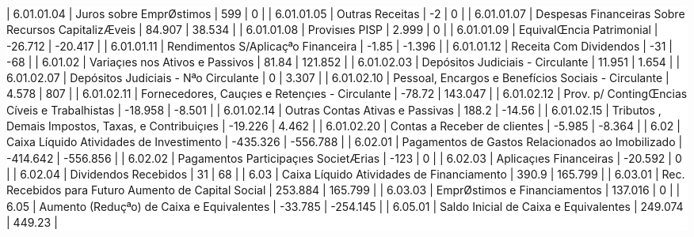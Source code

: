 | 6.01.01.04        | Juros sobre EmprØstimos                              |                                                                  599     |                                                                       0     |
| 6.01.01.05        | Outras Receitas                                      |                                                                   -2     |                                                                       0     |
| 6.01.01.07        | Despesas Financeiras Sobre Recursos CapitalizÆveis   |                                                                   84.907 |                                                                      38.534 |
| 6.01.01.08        | Provisıes PISP                                       |                                                                    2.999 |                                                                       0     |
| 6.01.01.09        | EquivalŒncia Patrimonial                             |                                                                  -26.712 |                                                                     -20.417 |
| 6.01.01.11        | Rendimentos S/Aplicaçªo Financeira                   |                                                                   -1.85  |                                                                      -1.396 |
| 6.01.01.12        | Receita Com Dividendos                               |                                                                  -31     |                                                                     -68     |
| 6.01.02           | Variaçıes nos Ativos e Passivos                      |                                                                   81.84  |                                                                     121.852 |
| 6.01.02.03        | Depósitos Judiciais - Circulante                     |                                                                   11.951 |                                                                       1.654 |
| 6.01.02.07        | Depósitos Judiciais - Nªo Circulante                 |                                                                    0     |                                                                       3.307 |
| 6.01.02.10        | Pessoal, Encargos e Benefícios Sociais - Circulante  |                                                                    4.578 |                                                                     807     |
| 6.01.02.11        | Fornecedores, Cauçıes e Retençıes - Circulante       |                                                                  -78.72  |                                                                     143.047 |
| 6.01.02.12        | Prov. p/ ContingŒncias Cíveis e Trabalhistas         |                                                                  -18.958 |                                                                      -8.501 |
| 6.01.02.14        | Outras Contas Ativas e Passivas                      |                                                                  188.2   |                                                                     -14.56  |
| 6.01.02.15        | Tributos , Demais Impostos, Taxas, e Contribuiçıes   |                                                                  -19.226 |                                                                       4.462 |
| 6.01.02.20        | Contas a Receber de clientes                         |                                                                   -5.985 |                                                                      -8.364 |
| 6.02              | Caixa Líquido Atividades de Investimento             |                                                                 -435.326 |                                                                    -556.788 |
| 6.02.01           | Pagamentos de Gastos Relacionados ao Imobilizado     |                                                                 -414.642 |                                                                    -556.856 |
| 6.02.02           | Pagamentos Participaçıes SocietÆrias                 |                                                                 -123     |                                                                       0     |
| 6.02.03           | Aplicaçıes Financeiras                               |                                                                  -20.592 |                                                                       0     |
| 6.02.04           | Dividendos Recebidos                                 |                                                                   31     |                                                                      68     |
| 6.03              | Caixa Líquido Atividades de Financiamento            |                                                                  390.9   |                                                                     165.799 |
| 6.03.01           | Rec. Recebidos para Futuro Aumento de Capital Social |                                                                  253.884 |                                                                     165.799 |
| 6.03.03           | EmprØstimos e Financiamentos                         |                                                                  137.016 |                                                                       0     |
| 6.05              | Aumento (Reduçªo) de Caixa e Equivalentes            |                                                                  -33.785 |                                                                    -254.145 |
| 6.05.01           | Saldo Inicial de Caixa e Equivalentes                |                                                                  249.074 |                                                                     449.23  |